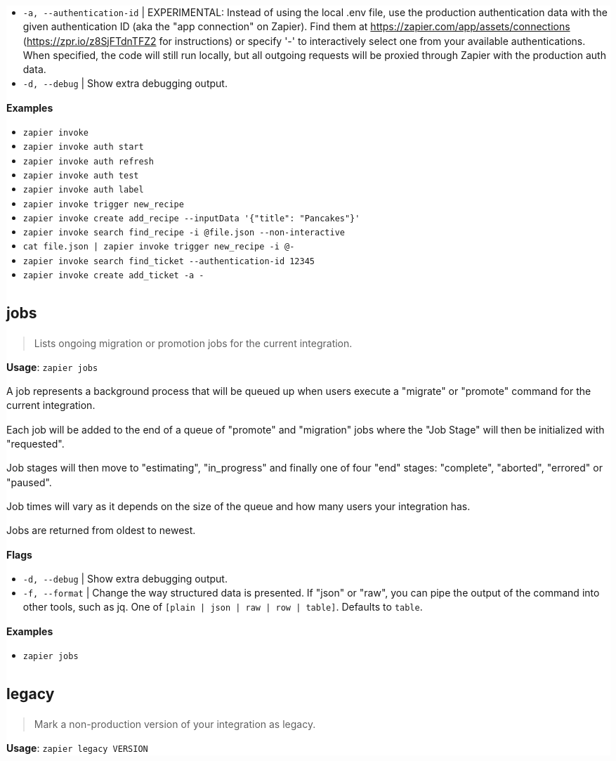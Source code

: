 * `-a, --authentication-id` | EXPERIMENTAL: Instead of using the local .env file, use the production authentication data with the given authentication ID (aka the "app connection" on Zapier). Find them at https://zapier.com/app/assets/connections (https://zpr.io/z8SjFTdnTFZ2 for instructions) or specify '-' to interactively select one from your available authentications. When specified, the code will still run locally, but all outgoing requests will be proxied through Zapier with the production auth data.
* `-d, --debug` | Show extra debugging output.

**Examples**
* `zapier invoke`
* `zapier invoke auth start`
* `zapier invoke auth refresh`
* `zapier invoke auth test`
* `zapier invoke auth label`
* `zapier invoke trigger new_recipe`
* `zapier invoke create add_recipe --inputData '{"title": "Pancakes"}'`
* `zapier invoke search find_recipe -i @file.json --non-interactive`
* `cat file.json | zapier invoke trigger new_recipe -i @-`
* `zapier invoke search find_ticket --authentication-id 12345`
* `zapier invoke create add_ticket -a -`


## jobs

> Lists ongoing migration or promotion jobs for the current integration.

**Usage**: `zapier jobs`

A job represents a background process that will be queued up when users execute a "migrate" or "promote" command for the current integration.

Each job will be added to the end of a queue of "promote" and "migration" jobs where the "Job Stage" will then be initialized with "requested".

Job stages will then move to "estimating", "in_progress" and finally one of four "end" stages: "complete", "aborted", "errored" or "paused".

Job times will vary as it depends on the size of the queue and how many users your integration has.

Jobs are returned from oldest to newest.


**Flags**
* `-d, --debug` | Show extra debugging output.
* `-f, --format` | Change the way structured data is presented. If "json" or "raw", you can pipe the output of the command into other tools, such as jq. One of `[plain | json | raw | row | table]`. Defaults to `table`.

**Examples**
* `zapier jobs`


## legacy

> Mark a non-production version of your integration as legacy.

**Usage**: `zapier legacy VERSION`
